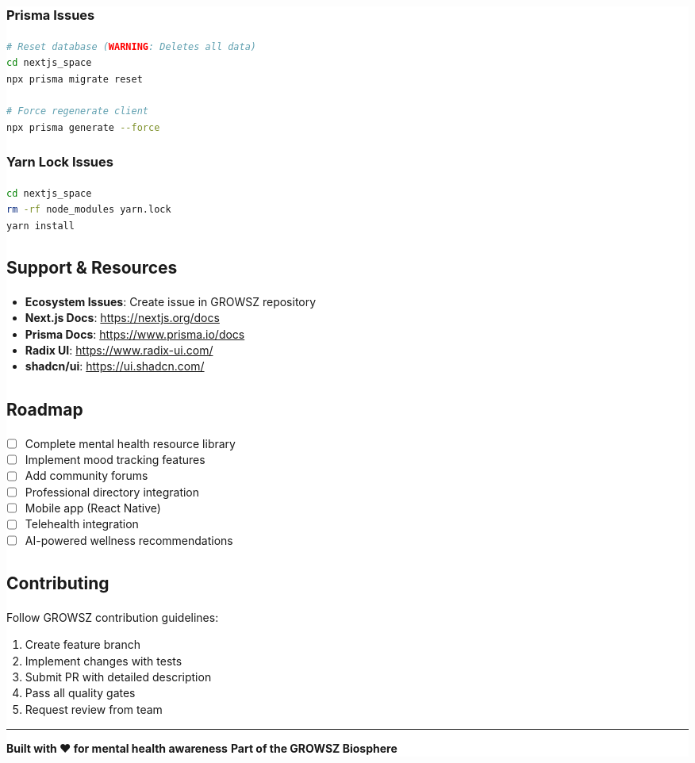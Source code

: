 ### Prisma Issues

```bash
# Reset database (WARNING: Deletes all data)
cd nextjs_space
npx prisma migrate reset

# Force regenerate client
npx prisma generate --force
```

### Yarn Lock Issues

```bash
cd nextjs_space
rm -rf node_modules yarn.lock
yarn install
```

## Support & Resources

- **Ecosystem Issues**: Create issue in GROWSZ repository
- **Next.js Docs**: https://nextjs.org/docs
- **Prisma Docs**: https://www.prisma.io/docs
- **Radix UI**: https://www.radix-ui.com/
- **shadcn/ui**: https://ui.shadcn.com/

## Roadmap

- [ ] Complete mental health resource library
- [ ] Implement mood tracking features
- [ ] Add community forums
- [ ] Professional directory integration
- [ ] Mobile app (React Native)
- [ ] Telehealth integration
- [ ] AI-powered wellness recommendations

## Contributing

Follow GROWSZ contribution guidelines:
1. Create feature branch
2. Implement changes with tests
3. Submit PR with detailed description
4. Pass all quality gates
5. Request review from team

---

**Built with ❤️ for mental health awareness**
**Part of the GROWSZ Biosphere**
